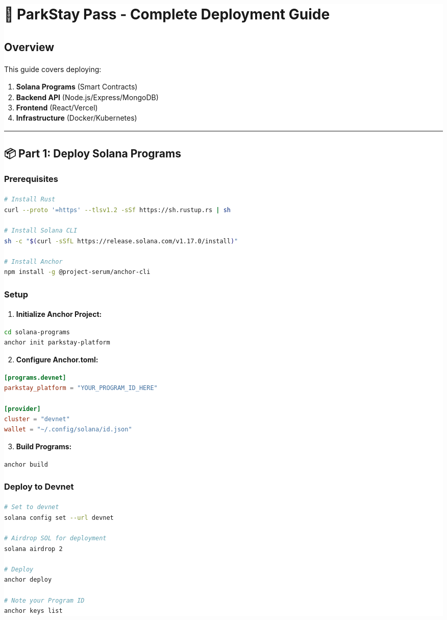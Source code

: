 # 🚀 ParkStay Pass - Complete Deployment Guide

## Overview

This guide covers deploying:
1. **Solana Programs** (Smart Contracts)
2. **Backend API** (Node.js/Express/MongoDB)
3. **Frontend** (React/Vercel)
4. **Infrastructure** (Docker/Kubernetes)

---

## 📦 Part 1: Deploy Solana Programs

### Prerequisites
```bash
# Install Rust
curl --proto '=https' --tlsv1.2 -sSf https://sh.rustup.rs | sh

# Install Solana CLI
sh -c "$(curl -sSfL https://release.solana.com/v1.17.0/install)"

# Install Anchor
npm install -g @project-serum/anchor-cli
```

### Setup

1. **Initialize Anchor Project:**
```bash
cd solana-programs
anchor init parkstay-platform
```

2. **Configure Anchor.toml:**
```toml
[programs.devnet]
parkstay_platform = "YOUR_PROGRAM_ID_HERE"

[provider]
cluster = "devnet"
wallet = "~/.config/solana/id.json"
```

3. **Build Programs:**
```bash
anchor build
```

### Deploy to Devnet

```bash
# Set to devnet
solana config set --url devnet

# Airdrop SOL for deployment
solana airdrop 2

# Deploy
anchor deploy

# Note your Program ID
anchor keys list
```
